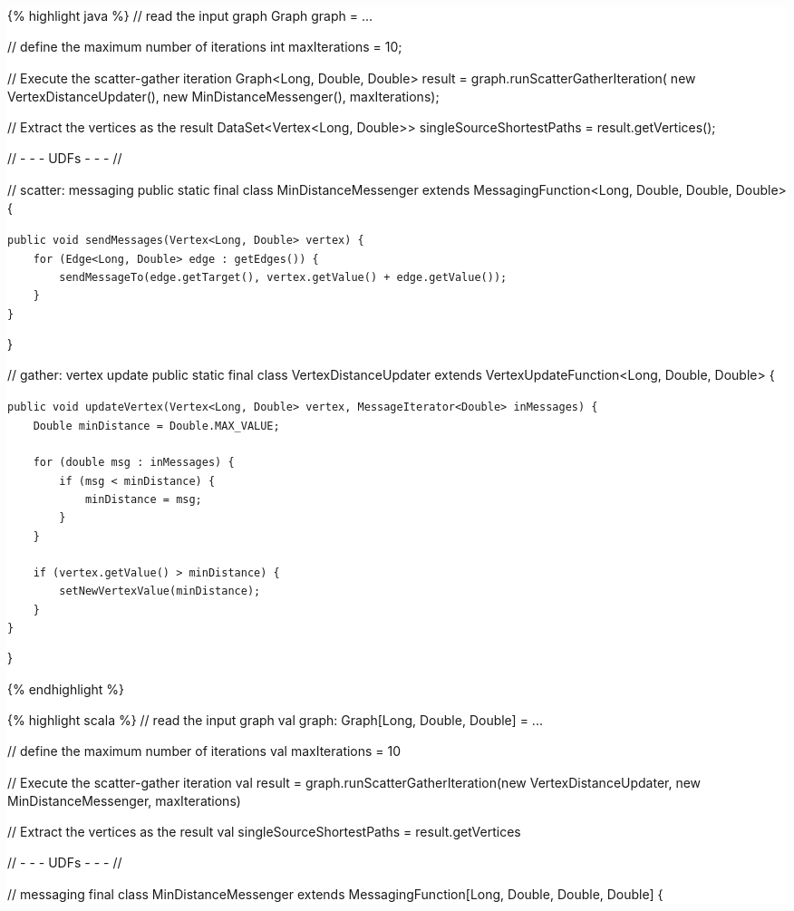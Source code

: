 <div class="codetabs" markdown="1">
<div data-lang="java" markdown="1">
{% highlight java %}
// read the input graph
Graph<Long, Double, Double> graph = ...

// define the maximum number of iterations
int maxIterations = 10;

// Execute the scatter-gather iteration
Graph<Long, Double, Double> result = graph.runScatterGatherIteration(
			new VertexDistanceUpdater(), new MinDistanceMessenger(), maxIterations);

// Extract the vertices as the result
DataSet<Vertex<Long, Double>> singleSourceShortestPaths = result.getVertices();


// - - -  UDFs - - - //

// scatter: messaging
public static final class MinDistanceMessenger extends MessagingFunction<Long, Double, Double, Double> {

	public void sendMessages(Vertex<Long, Double> vertex) {
		for (Edge<Long, Double> edge : getEdges()) {
			sendMessageTo(edge.getTarget(), vertex.getValue() + edge.getValue());
		}
	}
}

// gather: vertex update
public static final class VertexDistanceUpdater extends VertexUpdateFunction<Long, Double, Double> {

	public void updateVertex(Vertex<Long, Double> vertex, MessageIterator<Double> inMessages) {
		Double minDistance = Double.MAX_VALUE;

		for (double msg : inMessages) {
			if (msg < minDistance) {
				minDistance = msg;
			}
		}

		if (vertex.getValue() > minDistance) {
			setNewVertexValue(minDistance);
		}
	}
}

{% endhighlight %}
</div>

<div data-lang="scala" markdown="1">
{% highlight scala %}
// read the input graph
val graph: Graph[Long, Double, Double] = ...

// define the maximum number of iterations
val maxIterations = 10

// Execute the scatter-gather iteration
val result = graph.runScatterGatherIteration(new VertexDistanceUpdater, new MinDistanceMessenger, maxIterations)

// Extract the vertices as the result
val singleSourceShortestPaths = result.getVertices


// - - -  UDFs - - - //

// messaging
final class MinDistanceMessenger extends MessagingFunction[Long, Double, Double, Double] {
